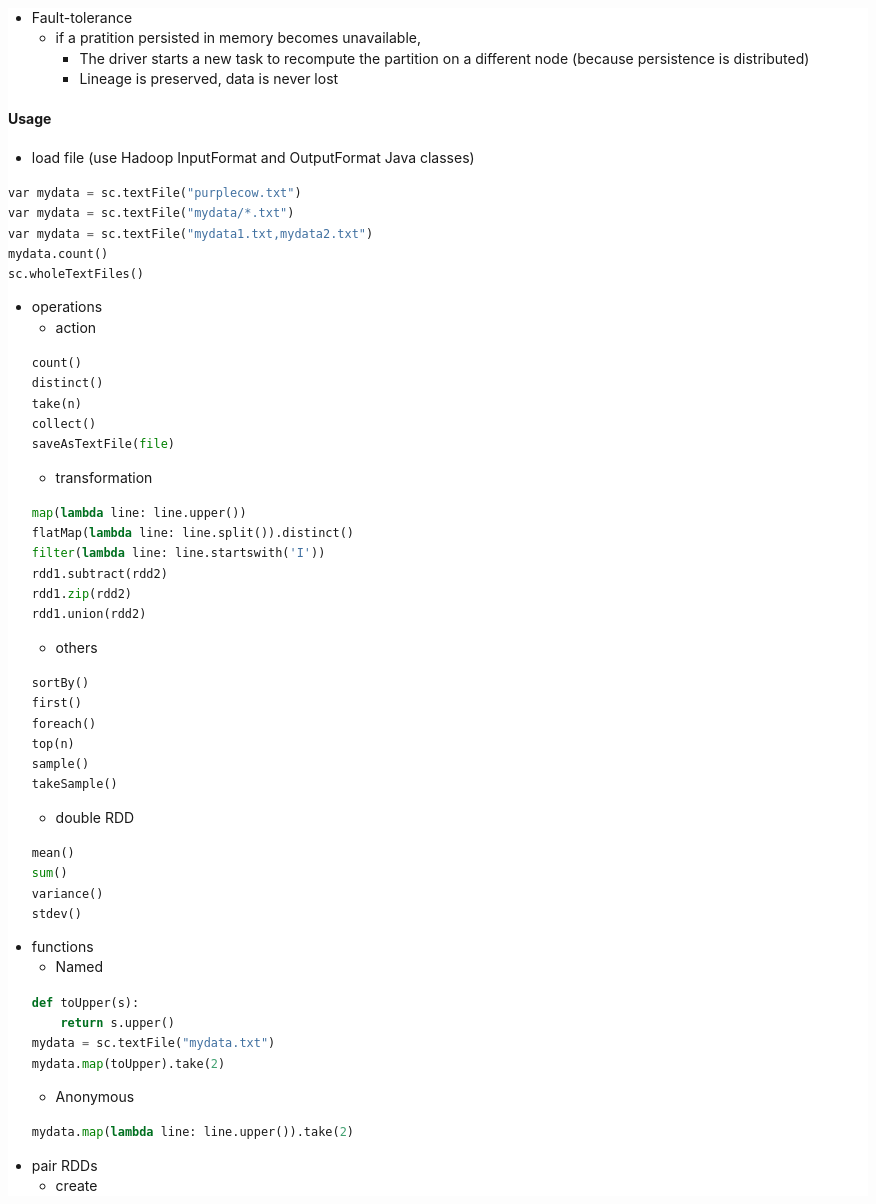 - Fault-tolerance
    - if a pratition persisted in memory becomes unavailable,
        - The driver starts a new task to recompute the partition on a different node (because persistence is distributed) 
        - Lineage is preserved, data is never lost
#### Usage
- load file (use Hadoop InputFormat and OutputFormat Java classes)
```py
var mydata = sc.textFile("purplecow.txt")
var mydata = sc.textFile("mydata/*.txt")
var mydata = sc.textFile("mydata1.txt,mydata2.txt")
mydata.count()
sc.wholeTextFiles()
```
- operations
    - action
    ```py
    count()
    distinct()
    take(n)
    collect()
    saveAsTextFile(file)
    ```
    - transformation
    ```py
    map(lambda line: line.upper())
    flatMap(lambda line: line.split()).distinct()
    filter(lambda line: line.startswith('I'))
    rdd1.subtract(rdd2)
    rdd1.zip(rdd2)
    rdd1.union(rdd2)
    ```
    - others
    ```py
    sortBy()
    first()
    foreach()
    top(n)
    sample()
    takeSample()
    ```
    - double RDD
    ```py
    mean()
    sum()
    variance()
    stdev()
    ```
- functions
    - Named
    ```py
    def toUpper(s):
        return s.upper()
    mydata = sc.textFile("mydata.txt")
    mydata.map(toUpper).take(2)
    ```
    - Anonymous
    ```py
    mydata.map(lambda line: line.upper()).take(2)
    ```
- pair RDDs
    - create
    ```py